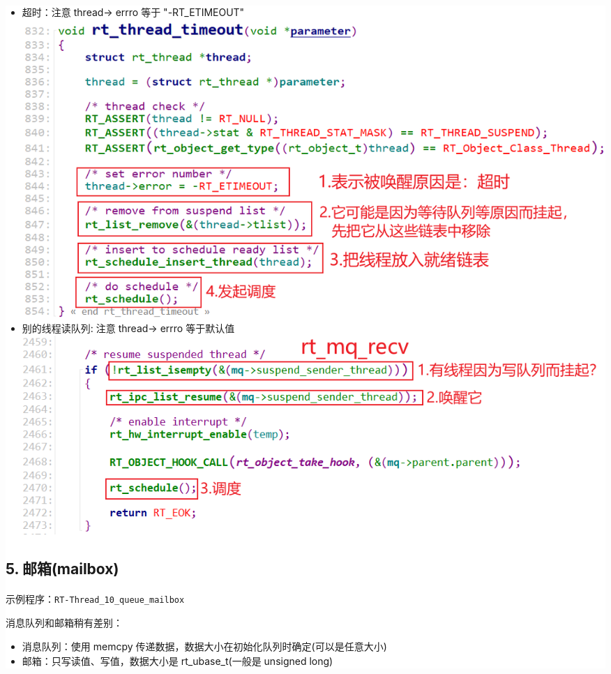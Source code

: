 * 超时：注意 thread-> errro 等于 "-RT_ETIMEOUT"
  ![](pic/task/11_rt_thread_timeout.png)
* 别的线程读队列: 注意 thread-> errro 等于默认值
  ![image-20211211135341056](pic/queue/02_mq_recv.png)





## 5. 邮箱(mailbox)

示例程序：`RT-Thread_10_queue_mailbox`

消息队列和邮箱稍有差别：

* 消息队列：使用 memcpy 传递数据，数据大小在初始化队列时确定(可以是任意大小)
* 邮箱：只写读值、写值，数据大小是 rt_ubase_t(一般是 unsigned long)
